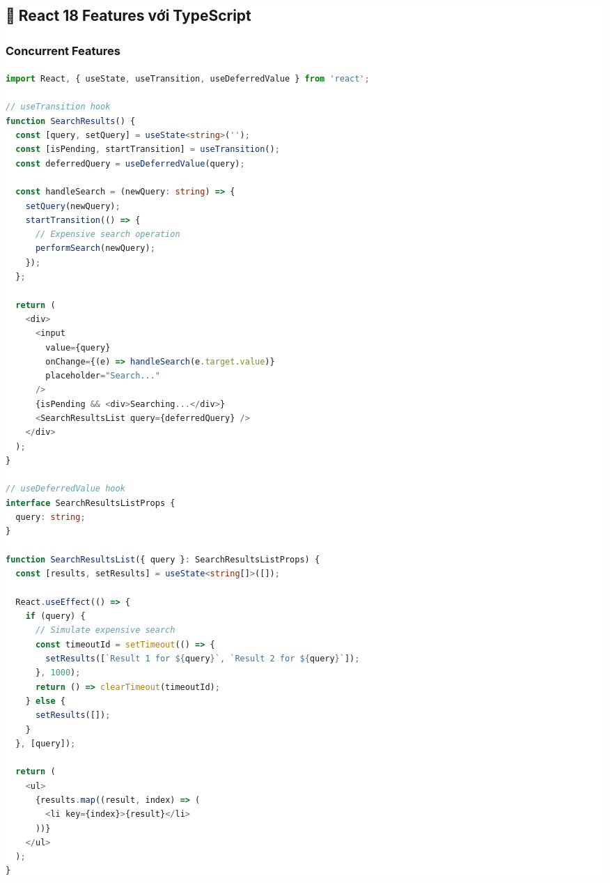 ## 🚀 React 18 Features với TypeScript

### Concurrent Features

```typescript
import React, { useState, useTransition, useDeferredValue } from 'react';

// useTransition hook
function SearchResults() {
  const [query, setQuery] = useState<string>('');
  const [isPending, startTransition] = useTransition();
  const deferredQuery = useDeferredValue(query);

  const handleSearch = (newQuery: string) => {
    setQuery(newQuery);
    startTransition(() => {
      // Expensive search operation
      performSearch(newQuery);
    });
  };

  return (
    <div>
      <input
        value={query}
        onChange={(e) => handleSearch(e.target.value)}
        placeholder="Search..."
      />
      {isPending && <div>Searching...</div>}
      <SearchResultsList query={deferredQuery} />
    </div>
  );
}

// useDeferredValue hook
interface SearchResultsListProps {
  query: string;
}

function SearchResultsList({ query }: SearchResultsListProps) {
  const [results, setResults] = useState<string[]>([]);

  React.useEffect(() => {
    if (query) {
      // Simulate expensive search
      const timeoutId = setTimeout(() => {
        setResults([`Result 1 for ${query}`, `Result 2 for ${query}`]);
      }, 1000);
      return () => clearTimeout(timeoutId);
    } else {
      setResults([]);
    }
  }, [query]);

  return (
    <ul>
      {results.map((result, index) => (
        <li key={index}>{result}</li>
      ))}
    </ul>
  );
}

```